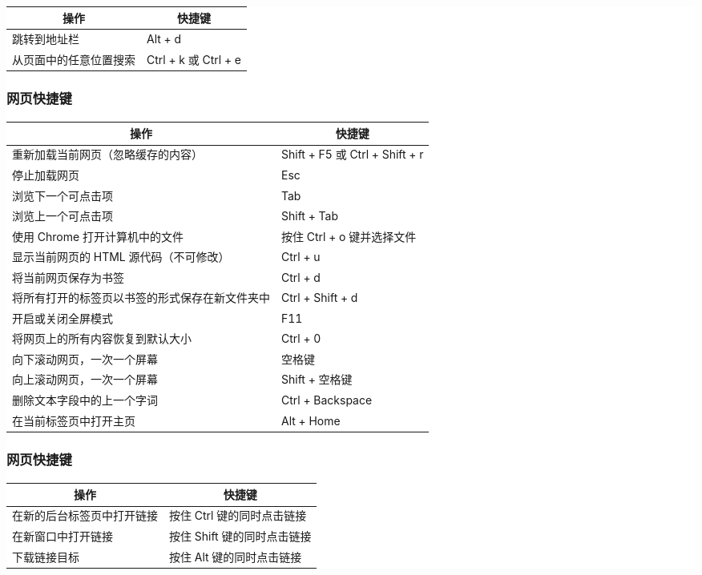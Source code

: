 | 操作                   | 快捷键               |
| ---------------------- | -------------------- |
| 跳转到地址栏           | Alt + d              |
| 从页面中的任意位置搜索 | Ctrl + k 或 Ctrl + e |

### 网页快捷键

| 操作                                           | 快捷键                         |
| ---------------------------------------------- | ------------------------------ |
| 重新加载当前网页（忽略缓存的内容）             | Shift + F5 或 Ctrl + Shift + r |
| 停止加载网页                                   | Esc                            |
| 浏览下一个可点击项                             | Tab                            |
| 浏览上一个可点击项                             | Shift + Tab                    |
| 使用 Chrome 打开计算机中的文件                 | 按住 Ctrl + o 键并选择文件     |
| 显示当前网页的 HTML 源代码（不可修改）         | Ctrl + u                       |
| 将当前网页保存为书签                           | Ctrl + d                       |
| 将所有打开的标签页以书签的形式保存在新文件夹中 | Ctrl + Shift + d               |
| 开启或关闭全屏模式                             | F11                            |
| 将网页上的所有内容恢复到默认大小               | Ctrl + 0                       |
| 向下滚动网页，一次一个屏幕                     | 空格键                         |
| 向上滚动网页，一次一个屏幕                     | Shift + 空格键                 |
| 删除文本字段中的上一个字词                     | Ctrl + Backspace               |
| 在当前标签页中打开主页                         | Alt + Home                     |

### 网页快捷键

| 操作                       | 快捷键                      |
| -------------------------- | --------------------------- |
| 在新的后台标签页中打开链接 | 按住 Ctrl 键的同时点击链接  |
| 在新窗口中打开链接         | 按住 Shift 键的同时点击链接 |
| 下载链接目标               | 按住 Alt 键的同时点击链接   |



